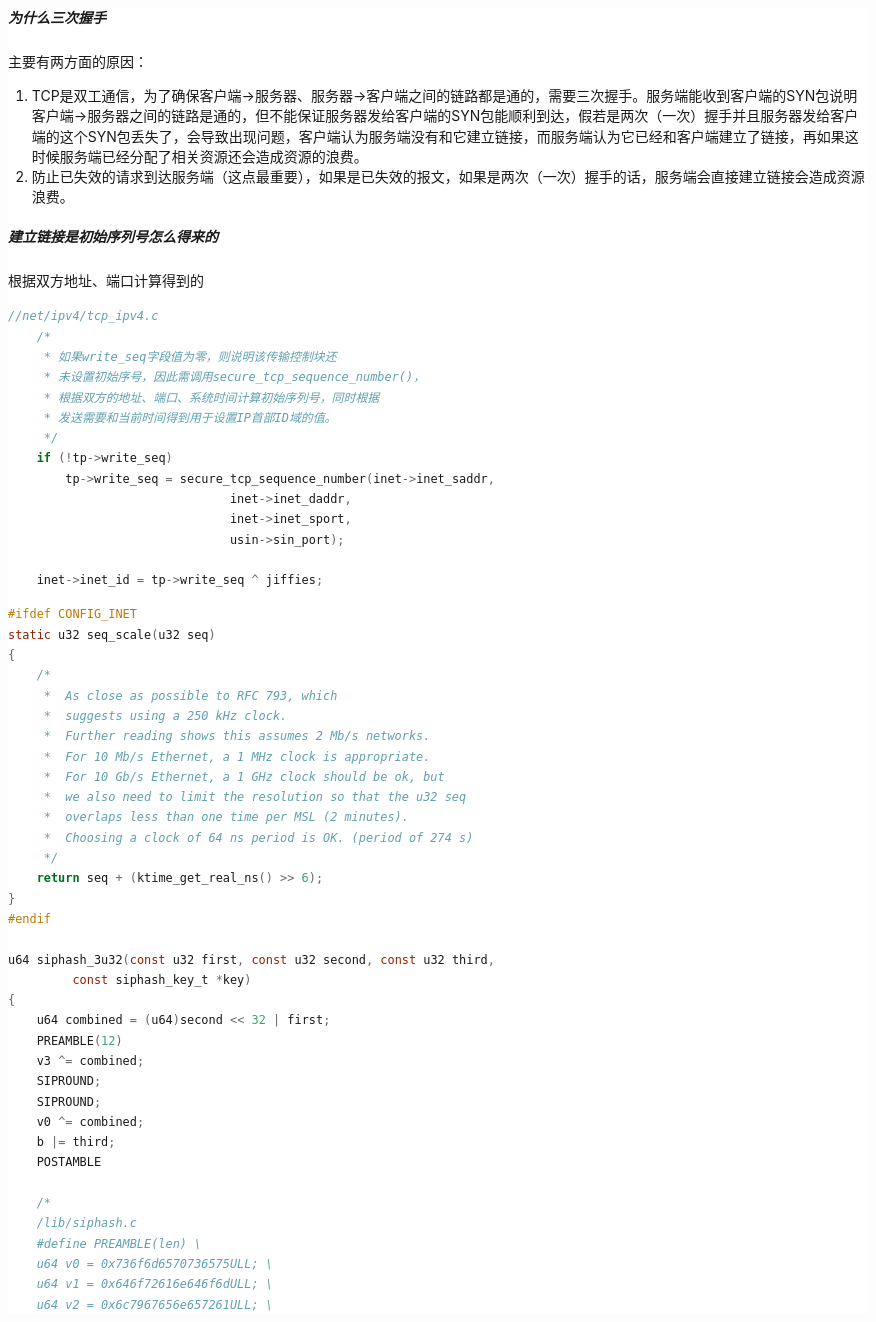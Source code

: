 
##### 为什么三次握手

主要有两方面的原因：

1. TCP是双工通信，为了确保客户端->服务器、服务器->客户端之间的链路都是通的，需要三次握手。服务端能收到客户端的SYN包说明客户端->服务器之间的链路是通的，但不能保证服务器发给客户端的SYN包能顺利到达，假若是两次（一次）握手并且服务器发给客户端的这个SYN包丢失了，会导致出现问题，客户端认为服务端没有和它建立链接，而服务端认为它已经和客户端建立了链接，再如果这时候服务端已经分配了相关资源还会造成资源的浪费。
2. 防止已失效的请求到达服务端（这点最重要），如果是已失效的报文，如果是两次（一次）握手的话，服务端会直接建立链接会造成资源浪费。

##### 建立链接是初始序列号怎么得来的

根据双方地址、端口计算得到的

```c
//net/ipv4/tcp_ipv4.c
	/*
	 * 如果write_seq字段值为零，则说明该传输控制块还
	 * 未设置初始序号，因此需调用secure_tcp_sequence_number()，
	 * 根据双方的地址、端口、系统时间计算初始序列号，同时根据
	 * 发送需要和当前时间得到用于设置IP首部ID域的值。
	 */
	if (!tp->write_seq)
		tp->write_seq = secure_tcp_sequence_number(inet->inet_saddr,
							   inet->inet_daddr,
							   inet->inet_sport,
							   usin->sin_port);

	inet->inet_id = tp->write_seq ^ jiffies;
```

```c
#ifdef CONFIG_INET
static u32 seq_scale(u32 seq)
{
	/*
	 *	As close as possible to RFC 793, which
	 *	suggests using a 250 kHz clock.
	 *	Further reading shows this assumes 2 Mb/s networks.
	 *	For 10 Mb/s Ethernet, a 1 MHz clock is appropriate.
	 *	For 10 Gb/s Ethernet, a 1 GHz clock should be ok, but
	 *	we also need to limit the resolution so that the u32 seq
	 *	overlaps less than one time per MSL (2 minutes).
	 *	Choosing a clock of 64 ns period is OK. (period of 274 s)
	 */
	return seq + (ktime_get_real_ns() >> 6);
}
#endif

u64 siphash_3u32(const u32 first, const u32 second, const u32 third,
		 const siphash_key_t *key)
{
	u64 combined = (u64)second << 32 | first;
	PREAMBLE(12)
	v3 ^= combined;
	SIPROUND;
	SIPROUND;
	v0 ^= combined;
	b |= third;
	POSTAMBLE
        
    /*
    /lib/siphash.c
    #define PREAMBLE(len) \
	u64 v0 = 0x736f6d6570736575ULL; \
	u64 v1 = 0x646f72616e646f6dULL; \
	u64 v2 = 0x6c7967656e657261ULL; \
```